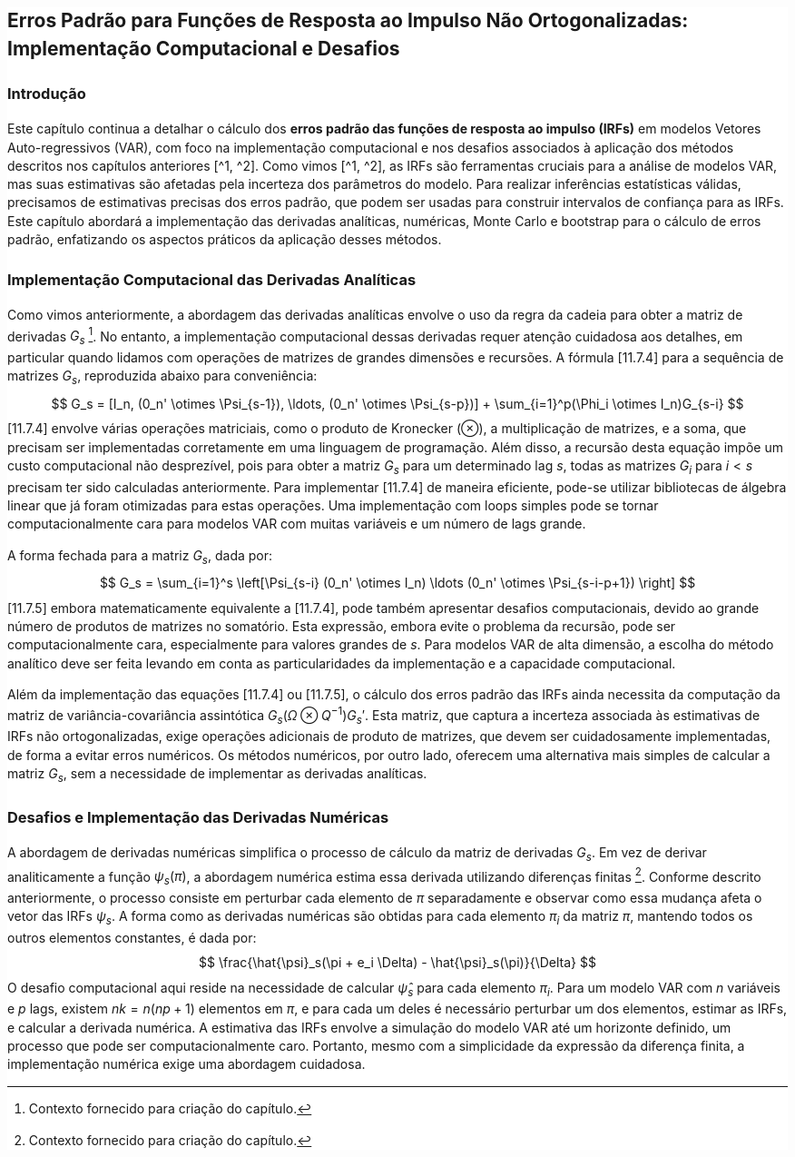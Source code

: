 ## Erros Padrão para Funções de Resposta ao Impulso Não Ortogonalizadas: Implementação Computacional e Desafios

### Introdução
Este capítulo continua a detalhar o cálculo dos **erros padrão das funções de resposta ao impulso (IRFs)** em modelos Vetores Auto-regressivos (VAR), com foco na implementação computacional e nos desafios associados à aplicação dos métodos descritos nos capítulos anteriores [^1, ^2]. Como vimos [^1, ^2], as IRFs são ferramentas cruciais para a análise de modelos VAR, mas suas estimativas são afetadas pela incerteza dos parâmetros do modelo. Para realizar inferências estatísticas válidas, precisamos de estimativas precisas dos erros padrão, que podem ser usadas para construir intervalos de confiança para as IRFs. Este capítulo abordará a implementação das derivadas analíticas, numéricas, Monte Carlo e bootstrap para o cálculo de erros padrão, enfatizando os aspectos práticos da aplicação desses métodos.

### Implementação Computacional das Derivadas Analíticas
Como vimos anteriormente, a abordagem das derivadas analíticas envolve o uso da regra da cadeia para obter a matriz de derivadas $G_s$ [^2]. No entanto, a implementação computacional dessas derivadas requer atenção cuidadosa aos detalhes, em particular quando lidamos com operações de matrizes de grandes dimensões e recursões. A fórmula [11.7.4] para a sequência de matrizes $G_s$, reproduzida abaixo para conveniência:
$$ G_s = [I_n, (0_n' \otimes \Psi_{s-1}), \ldots, (0_n' \otimes \Psi_{s-p})] + \sum_{i=1}^p(\Phi_i \otimes I_n)G_{s-i} $$
[11.7.4]
envolve várias operações matriciais, como o produto de Kronecker ($\otimes$), a multiplicação de matrizes, e a soma, que precisam ser implementadas corretamente em uma linguagem de programação. Além disso, a recursão desta equação impõe um custo computacional não desprezível, pois para obter a matriz $G_s$ para um determinado lag $s$, todas as matrizes $G_i$ para $i<s$ precisam ter sido calculadas anteriormente. Para implementar [11.7.4] de maneira eficiente, pode-se utilizar bibliotecas de álgebra linear que já foram otimizadas para estas operações. Uma implementação com loops simples pode se tornar computacionalmente cara para modelos VAR com muitas variáveis e um número de lags grande.

A forma fechada para a matriz $G_s$, dada por:
$$ G_s = \sum_{i=1}^s \left[\Psi_{s-i} (0_n' \otimes I_n) \ldots (0_n' \otimes \Psi_{s-i-p+1}) \right] $$
[11.7.5]
embora matematicamente equivalente a [11.7.4], pode também apresentar desafios computacionais, devido ao grande número de produtos de matrizes no somatório. Esta expressão, embora evite o problema da recursão, pode ser computacionalmente cara, especialmente para valores grandes de $s$. Para modelos VAR de alta dimensão, a escolha do método analítico deve ser feita levando em conta as particularidades da implementação e a capacidade computacional.

Além da implementação das equações [11.7.4] ou [11.7.5], o cálculo dos erros padrão das IRFs ainda necessita da computação da matriz de variância-covariância assintótica $G_s (\Omega \otimes Q^{-1}) G_s'$. Esta matriz, que captura a incerteza associada às estimativas de IRFs não ortogonalizadas, exige operações adicionais de produto de matrizes, que devem ser cuidadosamente implementadas, de forma a evitar erros numéricos. Os métodos numéricos, por outro lado, oferecem uma alternativa mais simples de calcular a matriz $G_s$, sem a necessidade de implementar as derivadas analíticas.

### Desafios e Implementação das Derivadas Numéricas
A abordagem de derivadas numéricas simplifica o processo de cálculo da matriz de derivadas $G_s$. Em vez de derivar analiticamente a função $\psi_s(\pi)$, a abordagem numérica estima essa derivada utilizando diferenças finitas [^2]. Conforme descrito anteriormente, o processo consiste em perturbar cada elemento de $\pi$ separadamente e observar como essa mudança afeta o vetor das IRFs $\psi_s$. A forma como as derivadas numéricas são obtidas para cada elemento $\pi_i$ da matriz $\pi$, mantendo todos os outros elementos constantes, é dada por:
$$ \frac{\hat{\psi}_s(\pi + e_i \Delta) - \hat{\psi}_s(\pi)}{\Delta} $$
O desafio computacional aqui reside na necessidade de calcular $\hat{\psi}_s$ para cada elemento $\pi_i$. Para um modelo VAR com $n$ variáveis e $p$ lags, existem $nk = n(np + 1)$ elementos em $\pi$, e para cada um deles é necessário perturbar um dos elementos, estimar as IRFs, e calcular a derivada numérica. A estimativa das IRFs envolve a simulação do modelo VAR até um horizonte definido, um processo que pode ser computacionalmente caro. Portanto, mesmo com a simplicidade da expressão da diferença finita, a implementação numérica exige uma abordagem cuidadosa.


[^1]: Capítulo anterior sobre Vetores Autoregressivos (VAR).
[^2]: Contexto fornecido para criação do capítulo.